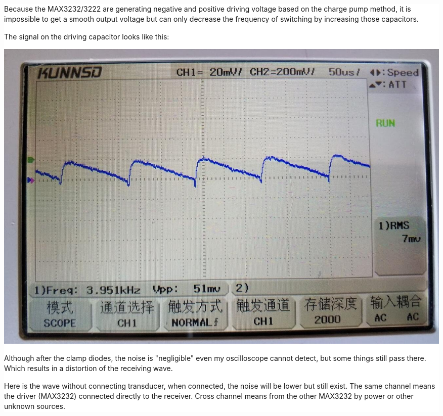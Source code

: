 Because the MAX3232/3222 are generating negative and positive driving voltage based on the charge pump method, 
it is impossible to get a smooth output voltage but can only decrease the frequency of switching by increasing those capacitors. 

The signal on the driving capacitor looks like this:

![](figures/max3232_driver_noise.jpg)

Although after the clamp diodes, the noise is "negligible" even my oscilloscope cannot detect, but some things still pass there. 
Which results in a distortion of the receiving wave.  

Here is the wave without connecting transducer, when connected, the noise will be lower but still exist. 
The same channel means the driver (MAX3232) connected directly to the receiver. 
Cross channel means from the other MAX3232 by power or other unknown sources.